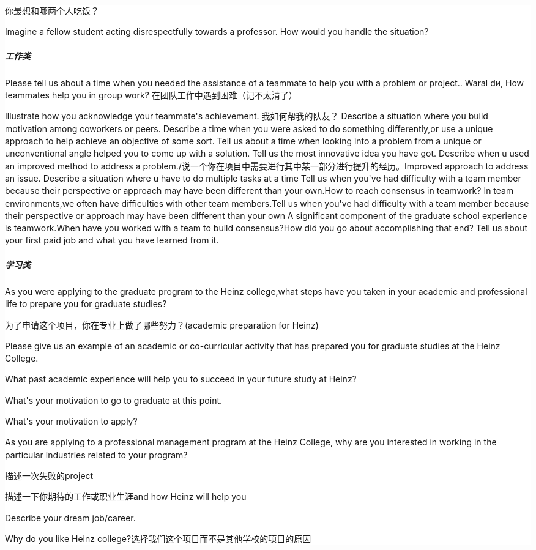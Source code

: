 你最想和哪两个人吃饭？

Imagine a fellow student acting disrespectfully towards a professor. How would you handle the situation?

##### 工作类

Please tell us about a time when you needed the assistance of a teammate to help you with a problem or project.. Waral dи,
How teammates help you in group work?
在团队工作中遇到困难（记不太清了）

Illustrate how you acknowledge your teammate's achievement.
我如何帮我的队友？
Describe a situation where you build motivation among coworkers or peers.
Describe a time when you were asked to do something differently,or use a unique approach to help achieve an objective of some sort.
Tell us about a time when looking into a problem from a unique or unconventional angle helped you to come up with a solution.
Tell us the most innovative idea you have got.
Describe when u used an improved method to address a problem./说一个你在项目中需要进行其中某一部分进行提升的经历。Improved approach to address an issue.
Describe a situation where u have to do multiple tasks at a time
Tell us when you've had difficulty with a team member because their perspective or approach
may have been different than your own.How to reach consensus in teamwork?
In team environments,we often have difficulties with other team members.Tell us when you've had difficulty with a team member because their perspective or approach may have been different than your own
A significant component of the graduate school experience is teamwork.When have you
worked with a team to build consensus?How did you go about accomplishing that end?
Tell us about your first paid job and what you have learned from it.

##### 学习类

As you were applying to the graduate program to the Heinz college,what steps have you taken in your academic and professional life to prepare you for graduate studies?

为了申请这个项目，你在专业上做了哪些努力？(academic preparation for Heinz)

Please give us an example of an academic or co-curricular activity that has prepared you for graduate studies at the Heinz College.

What past academic experience will help you to succeed in your future study at Heinz?

What's your motivation to go to graduate at this point.

What's your motivation to apply?

As you are applying to a professional management program at the Heinz College, why are you interested in working in the particular industries related to your program?

描述一次失败的project

描述一下你期待的工作或职业生涯and how Heinz will help you

Describe your dream job/career.

Why do you like Heinz college?选择我们这个项目而不是其他学校的项目的原因
